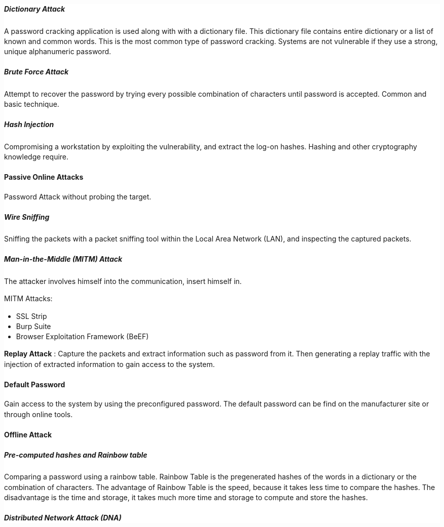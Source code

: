 ##### Dictionary Attack

A password cracking application is used along with with a dictionary file. 
This dictionary file contains entire dictionary or a list of known and common words. 
This is the most common type of password cracking. 
Systems are not vulnerable if they use a strong, unique alphanumeric password. 

##### Brute Force Attack

Attempt to recover the password by trying every possible combination of characters until password is accepted.
Common and basic technique.

##### Hash Injection

Compromising a workstation by exploiting the vulnerability, and extract the log-on hashes. 
Hashing and other cryptography knowledge require.


#### Passive Online Attacks

Password Attack without probing the target.

##### Wire Sniffing

Sniffing the packets with a packet sniffing tool within the Local Area Network (LAN), and inspecting the captured packets.

##### Man-in-the-Middle (MITM) Attack

The attacker involves himself into the communication, insert himself in.

MITM Attacks:

- SSL Strip
- Burp Suite
- Browser Exploitation Framework (BeEF)

**Replay Attack** : Capture the packets and extract information such as password from it. Then generating a replay traffic with the injection of extracted information to gain access to the system.

#### Default Password 

Gain access to the system by using the preconfigured password. The default password can be find on the manufacturer site or through online tools.

#### Offline Attack

##### Pre-computed hashes and Rainbow table

Comparing a password using a rainbow table. 
Rainbow Table is the pregenerated hashes of the words in a dictionary or the combination of characters. 
The advantage of Rainbow Table is the speed, because it takes less time to compare the hashes. 
The disadvantage is the time and storage, it takes much more time and storage to compute and store the hashes. 

##### Distributed Network Attack (DNA)
